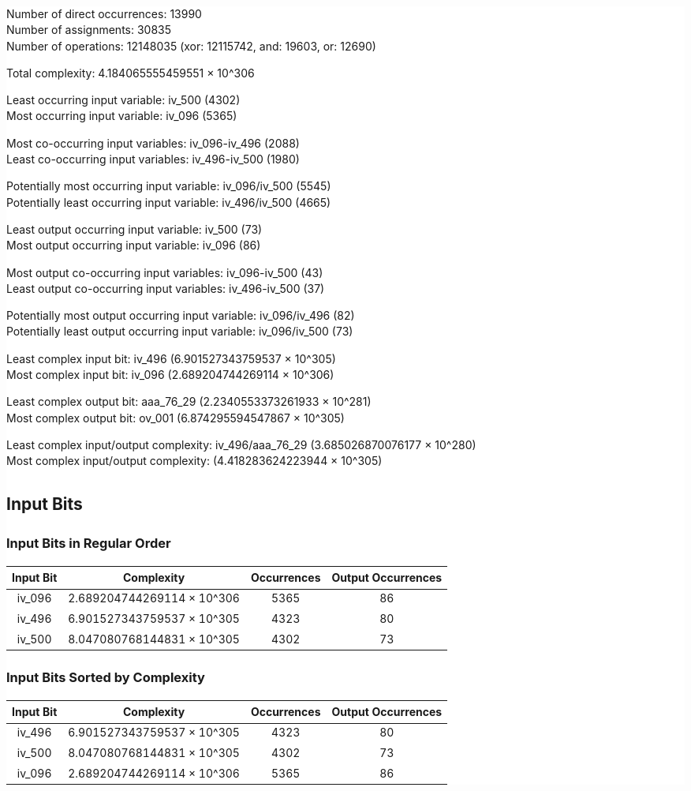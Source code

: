 Number of direct occurrences: 13990  
Number of assignments: 30835  
Number of operations: 12148035
(xor: 12115742,
and: 19603,
or: 12690)

Total complexity: 4.184065555459551 × 10^306

Least occurring input variable: iv_500 (4302)  
Most occurring input variable: iv_096 (5365)

Most co-occurring input variables: iv_096-iv_496 (2088)  
Least co-occurring input variables: iv_496-iv_500 (1980)

Potentially most occurring input variable: iv_096/iv_500 (5545)  
Potentially least occurring input variable: iv_496/iv_500 (4665)

Least output occurring input variable: iv_500 (73)  
Most output occurring input variable: iv_096 (86)

Most output co-occurring input variables: iv_096-iv_500 (43)  
Least output co-occurring input variables: iv_496-iv_500 (37)

Potentially most output occurring input variable: iv_096/iv_496 (82)  
Potentially least output occurring input variable: iv_096/iv_500 (73)

Least complex input bit: iv_496 (6.901527343759537 × 10^305)  
Most complex input bit: iv_096 (2.689204744269114 × 10^306)

Least complex output bit: aaa_76_29 (2.2340553373261933 × 10^281)  
Most complex output bit: ov_001 (6.874295594547867 × 10^305)

Least complex input/output complexity: iv_496/aaa_76_29 (3.685026870076177 × 10^280)  
Most complex input/output complexity:  (4.418283624223944 × 10^305)

## Input Bits

### Input Bits in Regular Order

| Input Bit | Complexity | Occurrences | Output Occurrences |
|:---------:|:----------:|:-----------:|:------------------:|
| iv_096 | 2.689204744269114 × 10^306 | 5365 | 86 |
| iv_496 | 6.901527343759537 × 10^305 | 4323 | 80 |
| iv_500 | 8.047080768144831 × 10^305 | 4302 | 73 |

### Input Bits Sorted by Complexity

| Input Bit | Complexity | Occurrences | Output Occurrences |
|:---------:|:----------:|:-----------:|:------------------:|
| iv_496 | 6.901527343759537 × 10^305 | 4323 | 80 |
| iv_500 | 8.047080768144831 × 10^305 | 4302 | 73 |
| iv_096 | 2.689204744269114 × 10^306 | 5365 | 86 |
